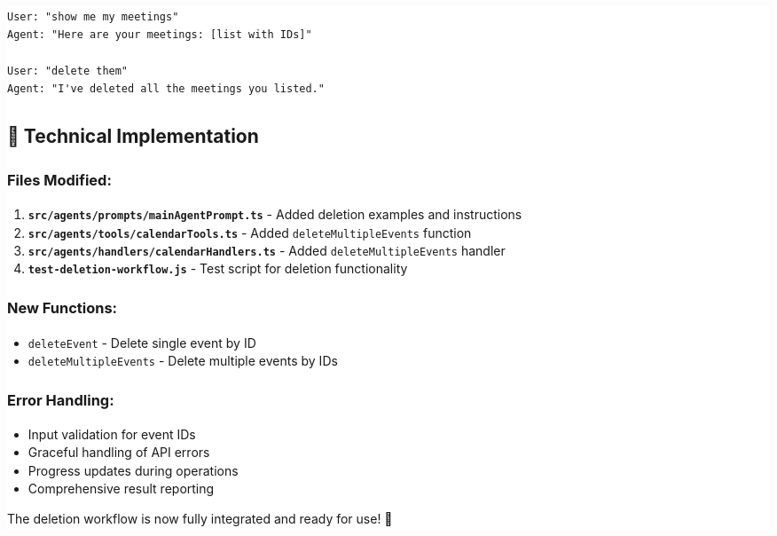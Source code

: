 ```
User: "show me my meetings"
Agent: "Here are your meetings: [list with IDs]"

User: "delete them"
Agent: "I've deleted all the meetings you listed."
```

## 🔧 Technical Implementation

### **Files Modified:**

1. **`src/agents/prompts/mainAgentPrompt.ts`** - Added deletion examples and instructions
2. **`src/agents/tools/calendarTools.ts`** - Added `deleteMultipleEvents` function
3. **`src/agents/handlers/calendarHandlers.ts`** - Added `deleteMultipleEvents` handler
4. **`test-deletion-workflow.js`** - Test script for deletion functionality

### **New Functions:**

- `deleteEvent` - Delete single event by ID
- `deleteMultipleEvents` - Delete multiple events by IDs

### **Error Handling:**

- Input validation for event IDs
- Graceful handling of API errors
- Progress updates during operations
- Comprehensive result reporting

The deletion workflow is now fully integrated and ready for use! 🎉
